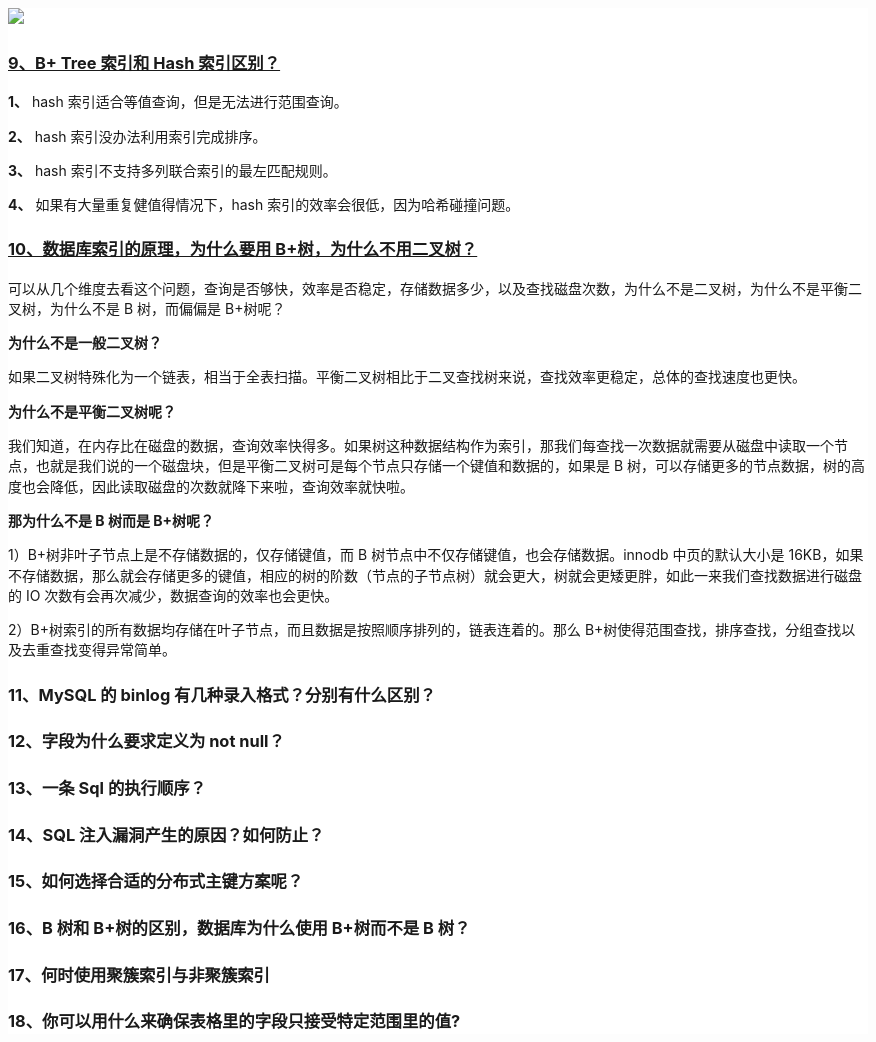 ![](https://gitee.com/souyunkutech/souyunku-home/raw/master/images/souyunku-web/2020/5/2/049/50/99_13.png#alt=99%5C_13.png)

### [9、B+ Tree 索引和 Hash 索引区别？](https://gitlab.gaorta.com/devteam/learning-journey/study-materials-collection/-/tree/master/docs/MySQL/MySQL最新2021年面试题附答案解析，大汇总.md#9b+-tree索引和hash索引区别)

**1、** hash 索引适合等值查询，但是无法进行范围查询。

**2、** hash 索引没办法利用索引完成排序。

**3、** hash 索引不支持多列联合索引的最左匹配规则。

**4、** 如果有大量重复健值得情况下，hash 索引的效率会很低，因为哈希碰撞问题。

### [10、数据库索引的原理，为什么要用 B+树，为什么不用二叉树？](https://gitlab.gaorta.com/devteam/learning-journey/study-materials-collection/-/tree/master/docs/MySQL/MySQL最新2021年面试题附答案解析，大汇总.md#10数据库索引的原理为什么要用-b+树为什么不用二叉树)

可以从几个维度去看这个问题，查询是否够快，效率是否稳定，存储数据多少，以及查找磁盘次数，为什么不是二叉树，为什么不是平衡二叉树，为什么不是 B 树，而偏偏是 B+树呢？

**为什么不是一般二叉树？**

如果二叉树特殊化为一个链表，相当于全表扫描。平衡二叉树相比于二叉查找树来说，查找效率更稳定，总体的查找速度也更快。

**为什么不是平衡二叉树呢？**

我们知道，在内存比在磁盘的数据，查询效率快得多。如果树这种数据结构作为索引，那我们每查找一次数据就需要从磁盘中读取一个节点，也就是我们说的一个磁盘块，但是平衡二叉树可是每个节点只存储一个键值和数据的，如果是 B 树，可以存储更多的节点数据，树的高度也会降低，因此读取磁盘的次数就降下来啦，查询效率就快啦。

**那为什么不是 B 树而是 B+树呢？**

1）B+树非叶子节点上是不存储数据的，仅存储键值，而 B 树节点中不仅存储键值，也会存储数据。innodb 中页的默认大小是 16KB，如果不存储数据，那么就会存储更多的键值，相应的树的阶数（节点的子节点树）就会更大，树就会更矮更胖，如此一来我们查找数据进行磁盘的 IO 次数有会再次减少，数据查询的效率也会更快。

2）B+树索引的所有数据均存储在叶子节点，而且数据是按照顺序排列的，链表连着的。那么 B+树使得范围查找，排序查找，分组查找以及去重查找变得异常简单。

### 11、MySQL 的 binlog 有几种录入格式？分别有什么区别？

### 12、字段为什么要求定义为 not null？

### 13、一条 Sql 的执行顺序？

### 14、SQL 注入漏洞产生的原因？如何防止？

### 15、如何选择合适的分布式主键方案呢？

### 16、B 树和 B+树的区别，数据库为什么使用 B+树而不是 B 树？

### 17、何时使用聚簇索引与非聚簇索引

### 18、你可以用什么来确保表格里的字段只接受特定范围里的值?
